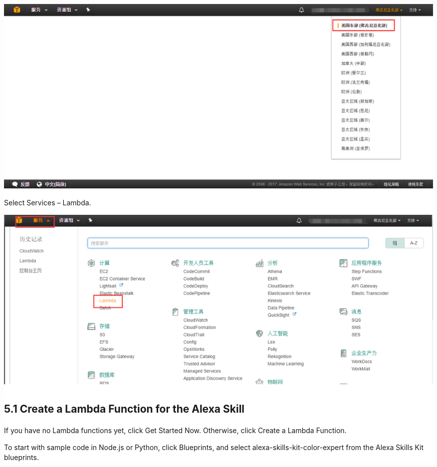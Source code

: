 ![Echo](../../../assets/en-us/UserManual/EchoIntegration/31.png) 
 

Select Services – Lambda.

![Echo](../../../assets/en-us/UserManual/EchoIntegration/32.png) 
 
## 5.1 Create a Lambda Function for the Alexa Skill

If you have no Lambda functions yet, click Get Started Now. Otherwise, click Create a Lambda Function.

To start with sample code in Node.js or Python, click Blueprints, and select alexa-skills-kit-color-expert from the Alexa Skills Kit blueprints.

